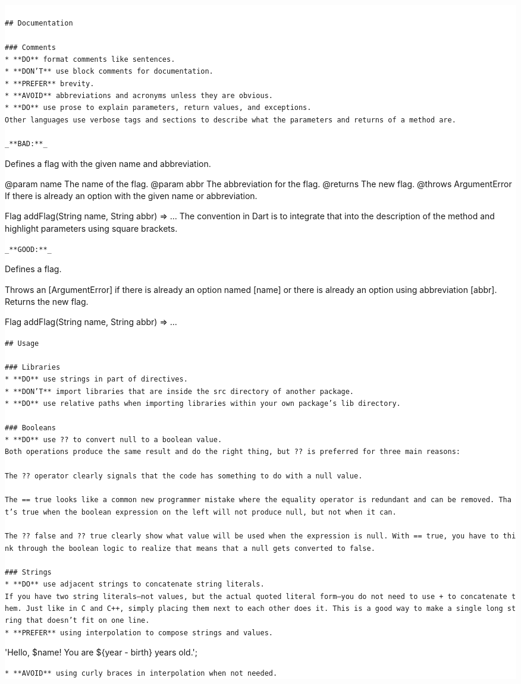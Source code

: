 ```

## Documentation

### Comments
* **DO** format comments like sentences.
* **DON’T** use block comments for documentation.
* **PREFER** brevity.
* **AVOID** abbreviations and acronyms unless they are obvious.
* **DO** use prose to explain parameters, return values, and exceptions.
Other languages use verbose tags and sections to describe what the parameters and returns of a method are.

_**BAD:**_
```
 Defines a flag with the given name and abbreviation.

 @param name The name of the flag.
 @param abbr The abbreviation for the flag.
 @returns The new flag.
 @throws ArgumentError If there is already an option with the given name or abbreviation. 
 
Flag addFlag(String name, String abbr) => ...
The convention in Dart is to integrate that into the description of the method and highlight parameters using square brackets.
```
_**GOOD:**_
```
 Defines a flag.

Throws an [ArgumentError] if there is already an option named [name] or
there is already an option using abbreviation [abbr]. Returns the new flag.

Flag addFlag(String name, String abbr) => ...
```
## Usage

### Libraries
* **DO** use strings in part of directives.
* **DON’T** import libraries that are inside the src directory of another package.
* **DO** use relative paths when importing libraries within your own package’s lib directory.

### Booleans
* **DO** use ?? to convert null to a boolean value.
Both operations produce the same result and do the right thing, but ?? is preferred for three main reasons:

The ?? operator clearly signals that the code has something to do with a null value.

The == true looks like a common new programmer mistake where the equality operator is redundant and can be removed. That’s true when the boolean expression on the left will not produce null, but not when it can.

The ?? false and ?? true clearly show what value will be used when the expression is null. With == true, you have to think through the boolean logic to realize that means that a null gets converted to false.

### Strings
* **DO** use adjacent strings to concatenate string literals.
If you have two string literals—not values, but the actual quoted literal form—you do not need to use + to concatenate them. Just like in C and C++, simply placing them next to each other does it. This is a good way to make a single long string that doesn’t fit on one line.
* **PREFER** using interpolation to compose strings and values.
```
'Hello, $name! You are ${year - birth} years old.';
```
* **AVOID** using curly braces in interpolation when not needed.
```